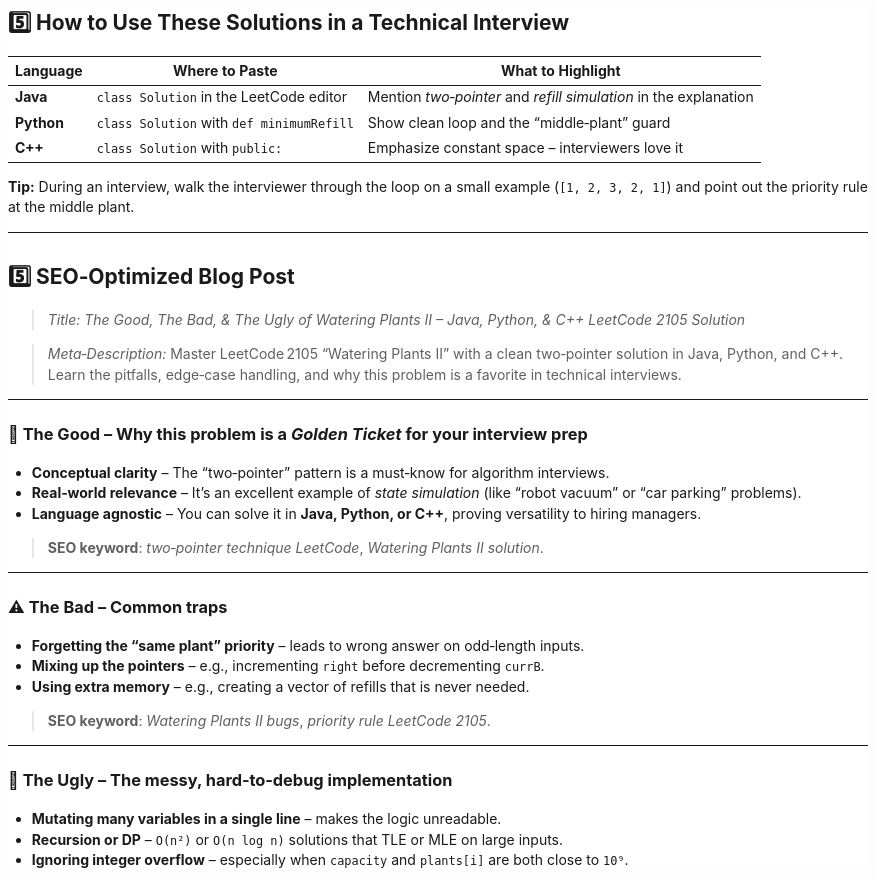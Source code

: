 
## 5️⃣ How to Use These Solutions in a Technical Interview

| Language | Where to Paste | What to Highlight |
|----------|----------------|-------------------|
| **Java** | `class Solution` in the LeetCode editor | Mention *two‑pointer* and *refill simulation* in the explanation |
| **Python** | `class Solution` with `def minimumRefill` | Show clean loop and the “middle‑plant” guard |
| **C++** | `class Solution` with `public:` | Emphasize constant space – interviewers love it |

**Tip:** During an interview, walk the interviewer through the loop on a small example (`[1, 2, 3, 2, 1]`) and point out the priority rule at the middle plant.

---

## 5️⃣ SEO‑Optimized Blog Post  
> *Title: The Good, The Bad, & The Ugly of Watering Plants II – Java, Python, & C++ LeetCode 2105 Solution*

> *Meta‑Description:* Master LeetCode 2105 “Watering Plants II” with a clean two‑pointer solution in Java, Python, and C++. Learn the pitfalls, edge‑case handling, and why this problem is a favorite in technical interviews.

---

### 🌟 **The Good** – Why this problem is a *Golden Ticket* for your interview prep

- **Conceptual clarity** – The “two‑pointer” pattern is a must‑know for algorithm interviews.  
- **Real‑world relevance** – It’s an excellent example of *state simulation* (like “robot vacuum” or “car parking” problems).  
- **Language agnostic** – You can solve it in **Java, Python, or C++**, proving versatility to hiring managers.

> **SEO keyword**: *two‑pointer technique LeetCode*, *Watering Plants II solution*.

---

### ⚠️ **The Bad** – Common traps

- **Forgetting the “same plant” priority** – leads to wrong answer on odd‑length inputs.  
- **Mixing up the pointers** – e.g., incrementing `right` before decrementing `currB`.  
- **Using extra memory** – e.g., creating a vector of refills that is never needed.

> **SEO keyword**: *Watering Plants II bugs*, *priority rule LeetCode 2105*.

---

### 👹 **The Ugly** – The messy, hard‑to‑debug implementation

- **Mutating many variables in a single line** – makes the logic unreadable.  
- **Recursion or DP** – `O(n²)` or `O(n log n)` solutions that TLE or MLE on large inputs.  
- **Ignoring integer overflow** – especially when `capacity` and `plants[i]` are both close to `10⁹`.
